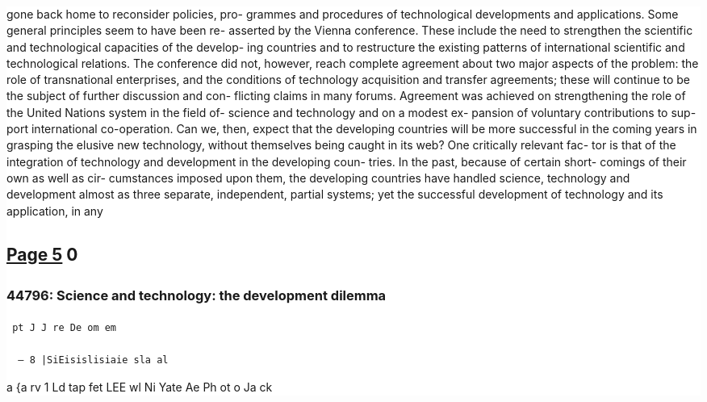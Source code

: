 gone back home to reconsider policies, pro- 
grammes and procedures of technological 
developments and applications. Some 
general principles seem to have been re- 
asserted by the Vienna conference. These 
include the need to strengthen the scientific 
and technological capacities of the develop- 
ing countries and to restructure the existing 
patterns of international scientific and 
technological relations. The conference did 
not, however, reach complete agreement 
about two major aspects of the problem: the 
role of transnational enterprises, and the 
conditions of technology acquisition and 
transfer agreements; these will continue to 
be the subject of further discussion and con- 
flicting claims in many forums. Agreement 
was achieved on strengthening the role of 
the United Nations system in the field of- 
science and technology and on a modest ex- 
pansion of voluntary contributions to sup- 
port international co-operation. 
Can we, then, expect that the developing 
countries will be more successful in the 
coming years in grasping the elusive new 
technology, without themselves being 
caught in its web? One critically relevant fac- 
tor is that of the integration of technology 
and development in the developing coun- 
tries. In the past, because of certain short- 
comings of their own as well as cir- 
cumstances imposed upon them, the 
developing countries have handled science, 
technology and development almost as 
three separate, independent, partial 
systems; yet the successful development of 
technology and its application, in any

## [Page 5](https://demo.humlab.umu.se/courier/074780engo.pdf#page=5) 0

### 44796: Science and technology: the development dilemma

  
     pt J J re De om em 
    
      — 8 |SiEisislisiaie sla al 
a {a rv     1 Ld tap fet LEE 
wl Ni       Yate Ae 
 Ph
ot
o 
Ja
ck
 